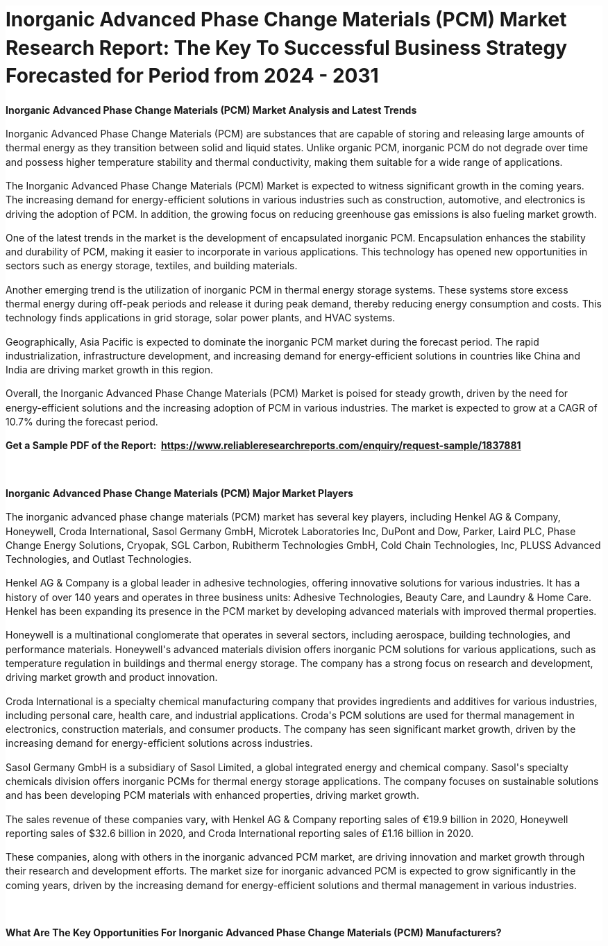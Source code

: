<p><h1>Inorganic Advanced Phase Change Materials (PCM) Market Research Report: The Key To Successful Business Strategy Forecasted for Period from 2024 - 2031</h1></p><p><strong>Inorganic Advanced Phase Change Materials (PCM) Market Analysis and Latest Trends</strong></p>
<p><p>Inorganic Advanced Phase Change Materials (PCM) are substances that are capable of storing and releasing large amounts of thermal energy as they transition between solid and liquid states. Unlike organic PCM, inorganic PCM do not degrade over time and possess higher temperature stability and thermal conductivity, making them suitable for a wide range of applications.</p><p>The Inorganic Advanced Phase Change Materials (PCM) Market is expected to witness significant growth in the coming years. The increasing demand for energy-efficient solutions in various industries such as construction, automotive, and electronics is driving the adoption of PCM. In addition, the growing focus on reducing greenhouse gas emissions is also fueling market growth.</p><p>One of the latest trends in the market is the development of encapsulated inorganic PCM. Encapsulation enhances the stability and durability of PCM, making it easier to incorporate in various applications. This technology has opened new opportunities in sectors such as energy storage, textiles, and building materials.</p><p>Another emerging trend is the utilization of inorganic PCM in thermal energy storage systems. These systems store excess thermal energy during off-peak periods and release it during peak demand, thereby reducing energy consumption and costs. This technology finds applications in grid storage, solar power plants, and HVAC systems.</p><p>Geographically, Asia Pacific is expected to dominate the inorganic PCM market during the forecast period. The rapid industrialization, infrastructure development, and increasing demand for energy-efficient solutions in countries like China and India are driving market growth in this region.</p><p>Overall, the Inorganic Advanced Phase Change Materials (PCM) Market is poised for steady growth, driven by the need for energy-efficient solutions and the increasing adoption of PCM in various industries. The market is expected to grow at a CAGR of 10.7% during the forecast period.</p></p>
<p><strong>Get a Sample PDF of the Report:&nbsp; <a href="https://www.reliableresearchreports.com/enquiry/request-sample/1837881">https://www.reliableresearchreports.com/enquiry/request-sample/1837881</a></strong></p>
<p>&nbsp;</p>
<p><strong>Inorganic Advanced Phase Change Materials (PCM) Major Market Players</strong></p>
<p><p>The inorganic advanced phase change materials (PCM) market has several key players, including Henkel AG & Company, Honeywell, Croda International, Sasol Germany GmbH, Microtek Laboratories Inc, DuPont and Dow, Parker, Laird PLC, Phase Change Energy Solutions, Cryopak, SGL Carbon, Rubitherm Technologies GmbH, Cold Chain Technologies, Inc, PLUSS Advanced Technologies, and Outlast Technologies. </p><p>Henkel AG & Company is a global leader in adhesive technologies, offering innovative solutions for various industries. It has a history of over 140 years and operates in three business units: Adhesive Technologies, Beauty Care, and Laundry & Home Care. Henkel has been expanding its presence in the PCM market by developing advanced materials with improved thermal properties. </p><p>Honeywell is a multinational conglomerate that operates in several sectors, including aerospace, building technologies, and performance materials. Honeywell's advanced materials division offers inorganic PCM solutions for various applications, such as temperature regulation in buildings and thermal energy storage. The company has a strong focus on research and development, driving market growth and product innovation. </p><p>Croda International is a specialty chemical manufacturing company that provides ingredients and additives for various industries, including personal care, health care, and industrial applications. Croda's PCM solutions are used for thermal management in electronics, construction materials, and consumer products. The company has seen significant market growth, driven by the increasing demand for energy-efficient solutions across industries. </p><p>Sasol Germany GmbH is a subsidiary of Sasol Limited, a global integrated energy and chemical company. Sasol's specialty chemicals division offers inorganic PCMs for thermal energy storage applications. The company focuses on sustainable solutions and has been developing PCM materials with enhanced properties, driving market growth. </p><p>The sales revenue of these companies vary, with Henkel AG & Company reporting sales of €19.9 billion in 2020, Honeywell reporting sales of $32.6 billion in 2020, and Croda International reporting sales of £1.16 billion in 2020. </p><p>These companies, along with others in the inorganic advanced PCM market, are driving innovation and market growth through their research and development efforts. The market size for inorganic advanced PCM is expected to grow significantly in the coming years, driven by the increasing demand for energy-efficient solutions and thermal management in various industries.</p></p>
<p>&nbsp;</p>
<p><strong>What Are The Key Opportunities For Inorganic Advanced Phase Change Materials (PCM) Manufacturers?</strong></p>